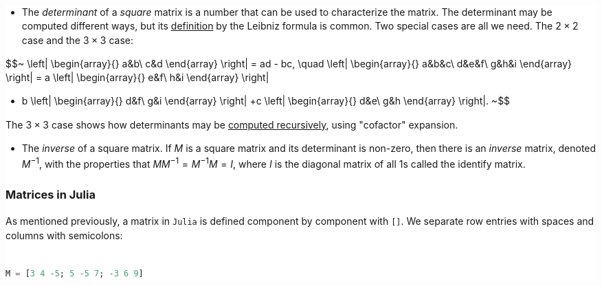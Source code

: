 * The *determinant* of a *square* matrix is a number that can be used to characterize the matrix. The determinant may be computed different ways, but its [definition](https://en.wikipedia.org/wiki/Leibniz_formula_for_determinants) by the Leibniz formula is common. Two special cases are all we need. The $2\times 2$ case and the $3 \times 3$ case:

$$~
\left|
\begin{array}{}
a&b\\
c&d
\end{array}
\right| =
ad - bc, \quad
\left|
\begin{array}{}
a&b&c\\
d&e&f\\
g&h&i
\end{array}
\right| =
a \left|
\begin{array}{}
e&f\\
h&i
\end{array}
\right|
- b \left|
\begin{array}{}
d&f\\
g&i
\end{array}
\right|
+c \left|
\begin{array}{}
d&e\\
g&h
\end{array}
\right|.
~$$

The $3\times 3$ case shows how determinants may be [computed recursively](https://en.wikipedia.org/wiki/Determinant#Definition), using "cofactor" expansion.

* The *inverse* of a square matrix. If $M$ is a square matrix and its determinant is non-zero, then there is an *inverse* matrix, denoted $M^{-1}$, with the properties that $MM^{-1} = M^{-1}M = I$, where $I$ is the diagonal matrix of all $1$s called the identify matrix.
### Matrices in Julia


As mentioned previously, a matrix in `Julia` is defined component by component with `[]`. We separate row entries with spaces and columns with semicolons:

````julia

M = [3 4 -5; 5 -5 7; -3 6 9]
````
